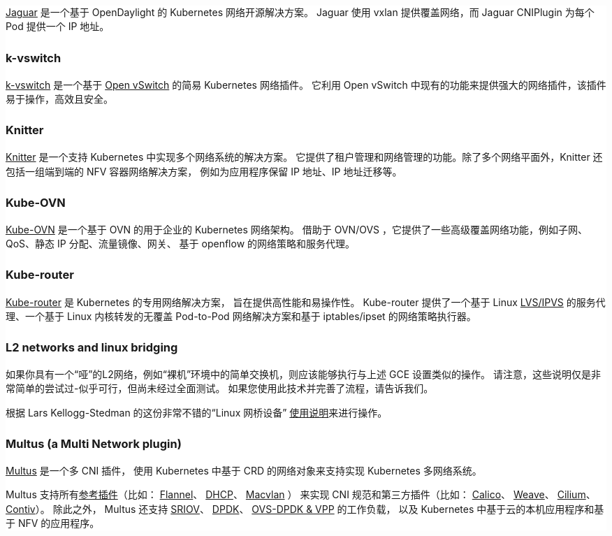 [Jaguar](https://gitlab.com/sdnlab/jaguar) 是一个基于 OpenDaylight 的 Kubernetes 网络开源解决方案。
Jaguar 使用 vxlan 提供覆盖网络，而 Jaguar CNIPlugin 为每个 Pod 提供一个 IP 地址。

### k-vswitch

[k-vswitch](https://github.com/k-vswitch/k-vswitch) 是一个基于
[Open vSwitch](https://www.openvswitch.org/) 的简易 Kubernetes 网络插件。
它利用 Open vSwitch 中现有的功能来提供强大的网络插件，该插件易于操作，高效且安全。


### Knitter

[Knitter](https://github.com/ZTE/Knitter/) 是一个支持 Kubernetes 中实现多个网络系统的解决方案。
它提供了租户管理和网络管理的功能。除了多个网络平面外，Knitter 还包括一组端到端的 NFV 容器网络解决方案，
例如为应用程序保留 IP 地址、IP 地址迁移等。

### Kube-OVN

[Kube-OVN](https://github.com/alauda/kube-ovn) 是一个基于 OVN 的用于企业的 Kubernetes 网络架构。
借助于 OVN/OVS ，它提供了一些高级覆盖网络功能，例如子网、QoS、静态 IP 分配、流量镜像、网关、
基于 openflow 的网络策略和服务代理。


### Kube-router

[Kube-router](https://github.com/cloudnativelabs/kube-router) 是 Kubernetes 的专用网络解决方案，
旨在提供高性能和易操作性。 
Kube-router 提供了一个基于 Linux [LVS/IPVS](https://www.linuxvirtualserver.org/software/ipvs.html)
的服务代理、一个基于 Linux 内核转发的无覆盖 Pod-to-Pod 网络解决方案和基于 iptables/ipset 的网络策略执行器。


### L2 networks and linux bridging

如果你具有一个“哑”的L2网络，例如“裸机”环境中的简单交换机，则应该能够执行与上述 GCE 设置类似的操作。
请注意，这些说明仅是非常简单的尝试过-似乎可行，但尚未经过全面测试。
如果您使用此技术并完善了流程，请告诉我们。

根据 Lars Kellogg-Stedman 的这份非常不错的“Linux 网桥设备”
[使用说明](https://blog.oddbit.com/2014/08/11/four-ways-to-connect-a-docker/)来进行操作。


### Multus (a Multi Network plugin)

[Multus](https://github.com/Intel-Corp/multus-cni) 是一个多 CNI 插件，
使用 Kubernetes 中基于 CRD 的网络对象来支持实现 Kubernetes 多网络系统。

Multus 支持所有[参考插件](https://github.com/containernetworking/plugins)（比如：
[Flannel](https://github.com/containernetworking/plugins/tree/master/plugins/meta/flannel)、
[DHCP](https://github.com/containernetworking/plugins/tree/master/plugins/ipam/dhcp)、
[Macvlan](https://github.com/containernetworking/plugins/tree/master/plugins/main/macvlan) ）
来实现 CNI 规范和第三方插件（比如：
[Calico](https://github.com/projectcalico/cni-plugin)、
[Weave](https://github.com/weaveworks/weave)、
[Cilium](https://github.com/cilium/cilium)、
[Contiv](https://github.com/contiv/netplugin)）。
除此之外， Multus 还支持
[SRIOV](https://github.com/hustcat/sriov-cni)、
[DPDK](https://github.com/Intel-Corp/sriov-cni)、
[OVS-DPDK & VPP](https://github.com/intel/vhost-user-net-plugin) 的工作负载，
以及 Kubernetes 中基于云的本机应用程序和基于 NFV 的应用程序。
